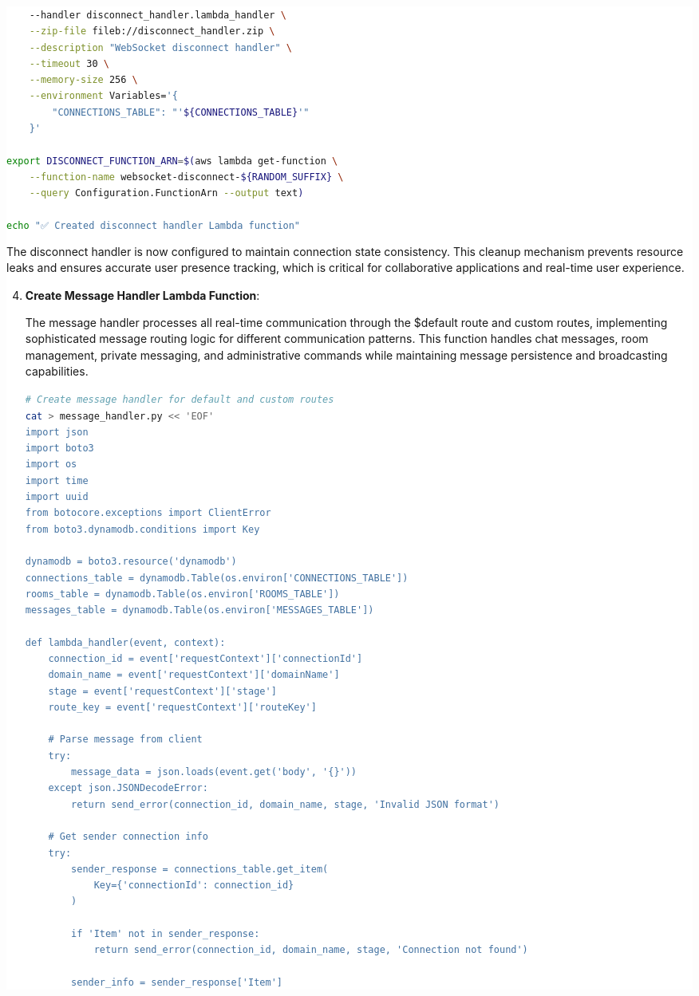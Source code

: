    ```bash
       --handler disconnect_handler.lambda_handler \
       --zip-file fileb://disconnect_handler.zip \
       --description "WebSocket disconnect handler" \
       --timeout 30 \
       --memory-size 256 \
       --environment Variables='{
           "CONNECTIONS_TABLE": "'${CONNECTIONS_TABLE}'"
       }'
   
   export DISCONNECT_FUNCTION_ARN=$(aws lambda get-function \
       --function-name websocket-disconnect-${RANDOM_SUFFIX} \
       --query Configuration.FunctionArn --output text)
   
   echo "✅ Created disconnect handler Lambda function"
   ```

   The disconnect handler is now configured to maintain connection state consistency. This cleanup mechanism prevents resource leaks and ensures accurate user presence tracking, which is critical for collaborative applications and real-time user experience.

4. **Create Message Handler Lambda Function**:

   The message handler processes all real-time communication through the $default route and custom routes, implementing sophisticated message routing logic for different communication patterns. This function handles chat messages, room management, private messaging, and administrative commands while maintaining message persistence and broadcasting capabilities.

   ```bash
   # Create message handler for default and custom routes
   cat > message_handler.py << 'EOF'
   import json
   import boto3
   import os
   import time
   import uuid
   from botocore.exceptions import ClientError
   from boto3.dynamodb.conditions import Key
   
   dynamodb = boto3.resource('dynamodb')
   connections_table = dynamodb.Table(os.environ['CONNECTIONS_TABLE'])
   rooms_table = dynamodb.Table(os.environ['ROOMS_TABLE'])
   messages_table = dynamodb.Table(os.environ['MESSAGES_TABLE'])
   
   def lambda_handler(event, context):
       connection_id = event['requestContext']['connectionId']
       domain_name = event['requestContext']['domainName']
       stage = event['requestContext']['stage']
       route_key = event['requestContext']['routeKey']
       
       # Parse message from client
       try:
           message_data = json.loads(event.get('body', '{}'))
       except json.JSONDecodeError:
           return send_error(connection_id, domain_name, stage, 'Invalid JSON format')
       
       # Get sender connection info
       try:
           sender_response = connections_table.get_item(
               Key={'connectionId': connection_id}
           )
           
           if 'Item' not in sender_response:
               return send_error(connection_id, domain_name, stage, 'Connection not found')
           
           sender_info = sender_response['Item']
   ```